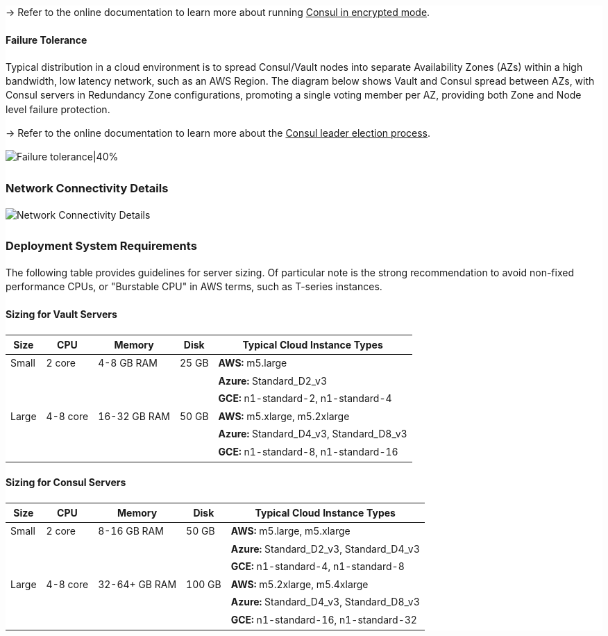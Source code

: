 -> Refer to the online documentation to learn more about running [Consul in encrypted mode](https://www.consul.io/docs/agent/options.html#encrypt).

#### Failure Tolerance

Typical distribution in a cloud environment is to spread Consul/Vault nodes into
separate Availability Zones (AZs) within a high bandwidth, low latency network,
such as an AWS Region. The diagram below shows Vault and Consul spread between
AZs, with Consul servers in Redundancy Zone configurations, promoting a single
voting member per AZ, providing both Zone and Node level failure protection.  

-> Refer to the online documentation to learn more about the [Consul leader election process](https://www.consul.io/docs/guides/leader-election.html).

![Failure tolerance|40%](/assets/images/vault-ref-arch-3.png)


### Network Connectivity Details

![Network Connectivity Details](/assets/images/vault-ref-arch.png)

### Deployment System Requirements

The following table provides guidelines for server sizing. Of particular note is
the strong recommendation to avoid non-fixed performance CPUs, or "Burstable
CPU" in AWS terms, such as T-series instances.

#### Sizing for Vault Servers

| Size  | CPU      | Memory          | Disk      | Typical Cloud Instance Types               |
|-------|----------|-----------------|-----------|--------------------------------------------|
| Small | 2 core   | 4-8 GB RAM      | 25 GB     | **AWS:** m5.large                          |
|       |          |                 |           | **Azure:** Standard_D2_v3                  |
|       |          |                 |           | **GCE:** n1-standard-2, n1-standard-4      |
| Large | 4-8 core | 16-32 GB RAM    | 50 GB     | **AWS:** m5.xlarge, m5.2xlarge             |
|       |          |                 |           | **Azure:** Standard_D4_v3, Standard_D8_v3  |
|       |          |                 |           | **GCE:** n1-standard-8, n1-standard-16     |

#### Sizing for Consul Servers

| Size  | CPU      | Memory          | Disk      | Typical Cloud Instance Types               |
|-------|----------|-----------------|-----------|--------------------------------------------|
| Small | 2 core   | 8-16 GB RAM     | 50 GB     | **AWS:** m5.large, m5.xlarge               |
|       |          |                 |           | **Azure:** Standard_D2_v3, Standard_D4_v3  |
|       |          |                 |           | **GCE:** n1-standard-4, n1-standard-8      |
| Large | 4-8 core | 32-64+ GB RAM   | 100 GB    | **AWS:** m5.2xlarge, m5.4xlarge            |
|       |          |                 |           | **Azure:** Standard_D4_v3, Standard_D8_v3  |
|       |          |                 |           | **GCE:** n1-standard-16, n1-standard-32    |
